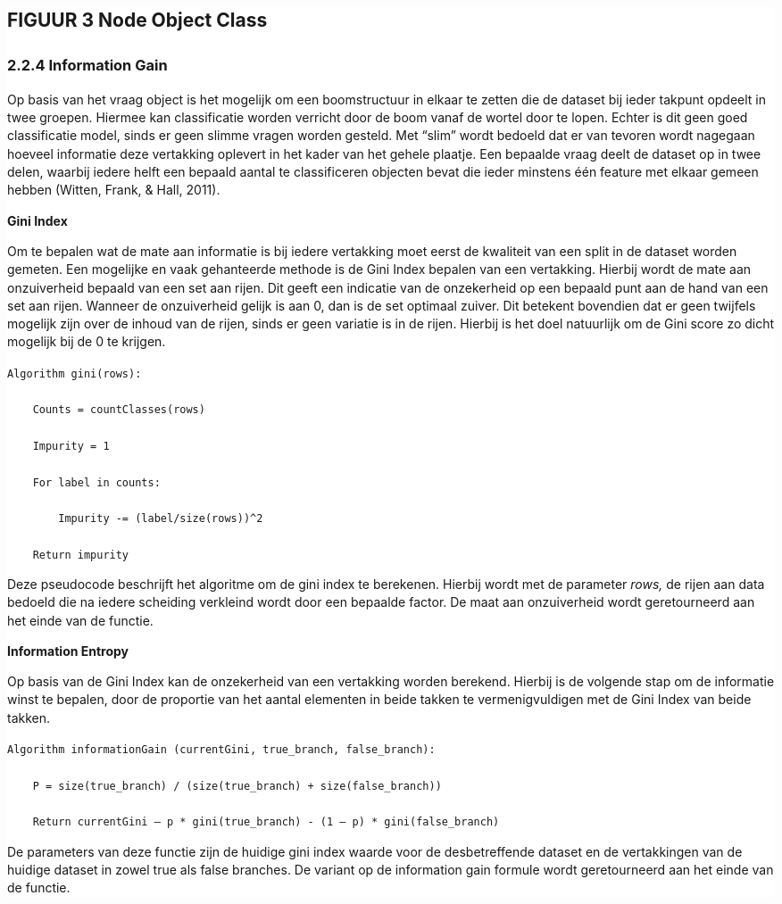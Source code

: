 ## FIGUUR 3 Node Object Class



### 2.2.4 Information Gain

Op basis van het vraag object is het mogelijk om een boomstructuur in elkaar te zetten die de dataset bij ieder takpunt opdeelt in twee groepen. Hiermee kan classificatie worden verricht door de boom vanaf de wortel door te lopen. Echter is dit geen goed classificatie model, sinds er geen slimme vragen worden gesteld. Met “slim” wordt bedoeld dat er van tevoren wordt nagegaan hoeveel informatie deze vertakking oplevert in het kader van het gehele plaatje. Een bepaalde vraag deelt de dataset op in twee delen, waarbij iedere helft een bepaald aantal te classificeren objecten bevat die ieder minstens één feature met elkaar gemeen hebben (Witten, Frank, & Hall, 2011).

**Gini Index**

Om te bepalen wat de mate aan informatie is bij iedere vertakking moet eerst de kwaliteit van een split in de dataset worden gemeten. Een mogelijke en vaak gehanteerde methode is de Gini Index bepalen van een vertakking. Hierbij wordt de mate aan onzuiverheid bepaald van een set aan rijen. Dit geeft een indicatie van de onzekerheid op een bepaald punt aan de hand van een set aan rijen. Wanneer de onzuiverheid gelijk is aan 0, dan is de set optimaal zuiver. Dit betekent bovendien dat er geen twijfels mogelijk zijn over de inhoud van de rijen, sinds er geen variatie is in de rijen. Hierbij is het doel natuurlijk om de Gini score zo dicht mogelijk bij de 0 te krijgen.



	Algorithm gini(rows):

		Counts = countClasses(rows)

		Impurity = 1

		For label in counts:

			Impurity -= (label/size(rows))^2

		Return impurity


Deze pseudocode beschrijft het algoritme om de gini index te berekenen. Hierbij wordt met de parameter _rows,_ de rijen aan data bedoeld die na iedere scheiding verkleind wordt door een bepaalde factor. De maat aan onzuiverheid wordt geretourneerd aan het einde van de functie.

**Information Entropy**

Op basis van de Gini Index kan de onzekerheid van een vertakking worden berekend. Hierbij is de volgende stap om de informatie winst te bepalen, door de proportie van het aantal elementen in beide takken te vermenigvuldigen met de Gini Index van beide takken.


	Algorithm informationGain (currentGini, true_branch, false_branch):

		P = size(true_branch) / (size(true_branch) + size(false_branch))

		Return currentGini – p * gini(true_branch) - (1 – p) * gini(false_branch)

De parameters van deze functie zijn de huidige gini index waarde voor de desbetreffende dataset en de vertakkingen van de huidige dataset in zowel true als false branches. De variant op de information gain formule wordt geretourneerd aan het einde van de functie.
